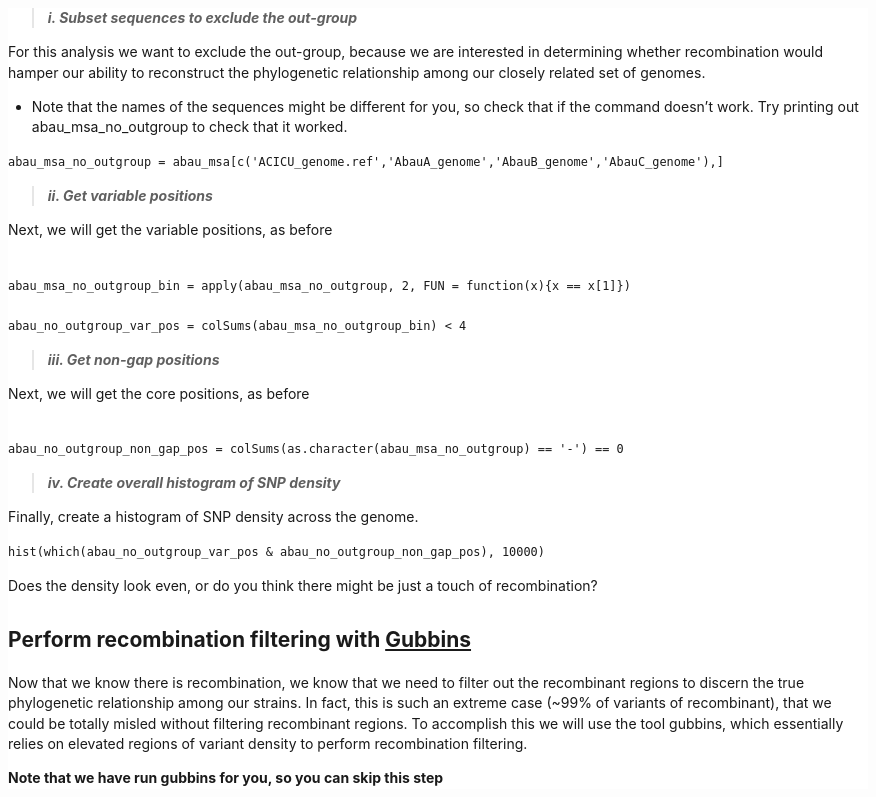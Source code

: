 > ***i. Subset sequences to exclude the out-group***

For this analysis we want to exclude the out-group, because we are interested in determining whether recombination would hamper our ability to reconstruct the phylogenetic relationship among our closely related set of genomes.  

- Note that the names of the sequences might be different for you, so check that if the command doesn’t work. Try printing out 
abau_msa_no_outgroup to check that it worked.

```
abau_msa_no_outgroup = abau_msa[c('ACICU_genome.ref','AbauA_genome','AbauB_genome','AbauC_genome'),]

```

> ***ii. Get variable positions***

Next, we will get the variable positions, as before

```

abau_msa_no_outgroup_bin = apply(abau_msa_no_outgroup, 2, FUN = function(x){x == x[1]}) 

abau_no_outgroup_var_pos = colSums(abau_msa_no_outgroup_bin) < 4

```

> ***iii. Get non-gap positions***

Next, we will get the core positions, as before

```

abau_no_outgroup_non_gap_pos = colSums(as.character(abau_msa_no_outgroup) == '-') == 0

```

> ***iv. Create overall histogram of SNP density***

Finally, create a histogram of SNP density across the genome. 

```
hist(which(abau_no_outgroup_var_pos & abau_no_outgroup_non_gap_pos), 10000)
```

Does the density look even, or do you think there might be just a touch of recombination?

Perform recombination filtering with [Gubbins](https://www.google.com/search?q=gubbins+sanger&ie=utf-8&oe=utf-8)
----------------------------------------------

Now that we know there is recombination, we know that we need to filter out the recombinant regions to discern the true phylogenetic relationship among our strains. In fact, this is such an extreme case (~99% of variants of recombinant), that we could be totally misled without filtering recombinant regions. To accomplish this we will use the tool gubbins, which essentially relies on elevated regions of variant density to perform recombination filtering.

**Note that we have run gubbins for you, so you can skip this step**
